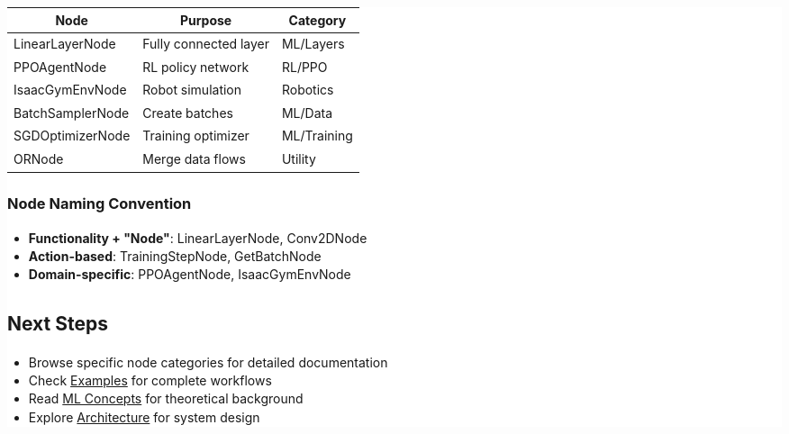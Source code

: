 | Node | Purpose | Category |
|------|---------|----------|
| LinearLayerNode | Fully connected layer | ML/Layers |
| PPOAgentNode | RL policy network | RL/PPO |
| IsaacGymEnvNode | Robot simulation | Robotics |
| BatchSamplerNode | Create batches | ML/Data |
| SGDOptimizerNode | Training optimizer | ML/Training |
| ORNode | Merge data flows | Utility |

### Node Naming Convention
- **Functionality + "Node"**: LinearLayerNode, Conv2DNode
- **Action-based**: TrainingStepNode, GetBatchNode
- **Domain-specific**: PPOAgentNode, IsaacGymEnvNode

## Next Steps

- Browse specific node categories for detailed documentation
- Check [Examples](../examples/) for complete workflows
- Read [ML Concepts](../ML/) for theoretical background
- Explore [Architecture](../architecture/) for system design